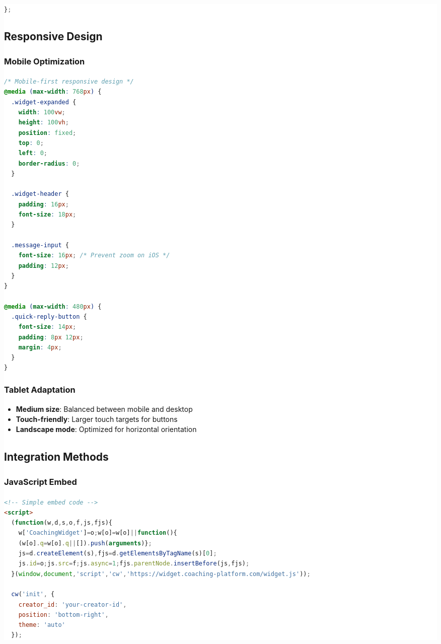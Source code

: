 ```javascript
};
```

## Responsive Design

### Mobile Optimization
```css
/* Mobile-first responsive design */
@media (max-width: 768px) {
  .widget-expanded {
    width: 100vw;
    height: 100vh;
    position: fixed;
    top: 0;
    left: 0;
    border-radius: 0;
  }
  
  .widget-header {
    padding: 16px;
    font-size: 18px;
  }
  
  .message-input {
    font-size: 16px; /* Prevent zoom on iOS */
    padding: 12px;
  }
}

@media (max-width: 480px) {
  .quick-reply-button {
    font-size: 14px;
    padding: 8px 12px;
    margin: 4px;
  }
}
```

### Tablet Adaptation
- **Medium size**: Balanced between mobile and desktop
- **Touch-friendly**: Larger touch targets for buttons
- **Landscape mode**: Optimized for horizontal orientation

## Integration Methods

### JavaScript Embed
```html
<!-- Simple embed code -->
<script>
  (function(w,d,s,o,f,js,fjs){
    w['CoachingWidget']=o;w[o]=w[o]||function(){
    (w[o].q=w[o].q||[]).push(arguments)};
    js=d.createElement(s),fjs=d.getElementsByTagName(s)[0];
    js.id=o;js.src=f;js.async=1;fjs.parentNode.insertBefore(js,fjs);
  }(window,document,'script','cw','https://widget.coaching-platform.com/widget.js'));
  
  cw('init', {
    creator_id: 'your-creator-id',
    position: 'bottom-right',
    theme: 'auto'
  });
```